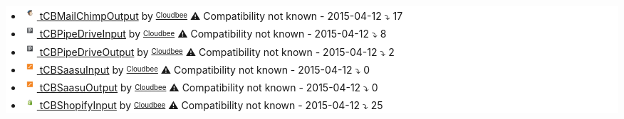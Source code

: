  * <a href='./archive/Cloudbee/components/tCBMailChimpOutput/readme.md'><img src='./archive/Cloudbee/components/tCBMailChimpOutput/logo.jpg' width='20' height='20'> tCBMailChimpOutput</a> by <sup><sub><a href='./archive/Cloudbee/readme.md'>Cloudbee</a></sub></sup> :warning: Compatibility not known - 2015-04-12 :arrow_heading_down: 17
 * <a href='./archive/Cloudbee/components/tCBPipeDriveInput/readme.md'><img src='./archive/Cloudbee/components/tCBPipeDriveInput/logo.jpg' width='20' height='20'> tCBPipeDriveInput</a> by <sup><sub><a href='./archive/Cloudbee/readme.md'>Cloudbee</a></sub></sup> :warning: Compatibility not known - 2015-04-12 :arrow_heading_down: 8
 * <a href='./archive/Cloudbee/components/tCBPipeDriveOutput/readme.md'><img src='./archive/Cloudbee/components/tCBPipeDriveOutput/logo.jpg' width='20' height='20'> tCBPipeDriveOutput</a> by <sup><sub><a href='./archive/Cloudbee/readme.md'>Cloudbee</a></sub></sup> :warning: Compatibility not known - 2015-04-12 :arrow_heading_down: 2
 * <a href='./archive/Cloudbee/components/tCBSaasuInput/readme.md'><img src='./archive/Cloudbee/components/tCBSaasuInput/logo.jpg' width='20' height='20'> tCBSaasuInput</a> by <sup><sub><a href='./archive/Cloudbee/readme.md'>Cloudbee</a></sub></sup> :warning: Compatibility not known - 2015-04-12 :arrow_heading_down: 0
 * <a href='./archive/Cloudbee/components/tCBSaasuOutput/readme.md'><img src='./archive/Cloudbee/components/tCBSaasuOutput/logo.jpg' width='20' height='20'> tCBSaasuOutput</a> by <sup><sub><a href='./archive/Cloudbee/readme.md'>Cloudbee</a></sub></sup> :warning: Compatibility not known - 2015-04-12 :arrow_heading_down: 0
 * <a href='./archive/Cloudbee/components/tCBShopifyInput/readme.md'><img src='./archive/Cloudbee/components/tCBShopifyInput/logo.jpg' width='20' height='20'> tCBShopifyInput</a> by <sup><sub><a href='./archive/Cloudbee/readme.md'>Cloudbee</a></sub></sup> :warning: Compatibility not known - 2015-04-12 :arrow_heading_down: 25